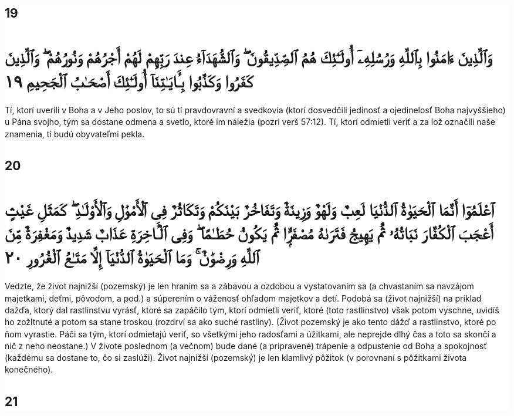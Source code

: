 <div class="break"></div>

## 19


<Badge type="info" text="57:19" class="badge" />
<div>
<div class="main-verse" >

<h1 class="verse-arabic">وَٱلَّذِينَ ءَامَنُوا بِٱللَّهِ وَرُسُلِهِۦٓ أُولَـٰٓئِكَ هُمُ ٱلصِّدِّيقُونَ ۖ وَٱلشُّهَدَآءُ عِندَ رَبِّهِمْ لَهُمْ أَجْرُهُمْ وَنُورُهُمْ ۖ وَٱلَّذِينَ كَفَرُوا وَكَذَّبُوا بِـَٔايَـٰتِنَآ أُولَـٰٓئِكَ أَصْحَـٰبُ ٱلْجَحِيمِ ١٩</h1>
</div>

<p>Tí, ktorí uverili v Boha a v Jeho poslov, to sú tí pravdovravní a svedkovia (ktorí dosvedčili jedinosť a ojedinelosť Boha najvyššieho) u Pána svojho, tým sa dostane odmena a svetlo, ktoré im náležia (pozri verš 57:12). Tí, ktorí odmietli veriť a za lož označili naše znamenia, tí budú obyvateľmi pekla.</p>
</div>

<div class="break"></div>

## 20


<Badge type="info" text="57:20" class="badge" />
<div>
<div class="main-verse" >

<h1 class="verse-arabic">ٱعْلَمُوٓا أَنَّمَا ٱلْحَيَوٰةُ ٱلدُّنْيَا لَعِبٌ وَلَهْوٌ وَزِينَةٌ وَتَفَاخُرٌ بَيْنَكُمْ وَتَكَاثُرٌ فِى ٱلْأَمْوَٰلِ وَٱلْأَوْلَـٰدِ ۖ كَمَثَلِ غَيْثٍ أَعْجَبَ ٱلْكُفَّارَ نَبَاتُهُۥ ثُمَّ يَهِيجُ فَتَرَىٰهُ مُصْفَرًّۭا ثُمَّ يَكُونُ حُطَـٰمًا ۖ وَفِى ٱلْـَٔاخِرَةِ عَذَابٌ شَدِيدٌ وَمَغْفِرَةٌ مِّنَ ٱللَّهِ وَرِضْوَٰنٌ ۚ وَمَا ٱلْحَيَوٰةُ ٱلدُّنْيَآ إِلَّا مَتَـٰعُ ٱلْغُرُورِ ٢٠</h1>
</div>

<p>Vedzte, že život najnižší (pozemský) je len hraním sa a zábavou a ozdobou a vystatovaním sa (a chvastaním sa navzájom majetkami, deťmi, pôvodom, a pod.) a súperením o váženosť ohľadom majetkov a detí. Podobá sa (život najnižší) na príklad dažďa, ktorý dal rastlinstvu vyrásť, ktoré sa zapáčilo tým, ktorí odmietli veriť, ktoré (toto rastlinstvo) však potom vyschne, uvidíš ho zožltnuté a potom sa stane troskou (rozdrví sa ako suché rastliny). (Život pozemský je ako tento dážď a rastlinstvo, ktoré po ňom vyrastie. Páči sa tým, ktorí odmietajú veriť, so všetkými jeho radosťami a úžitkami, ale neprejde dlhý čas a toto sa skončí a nič z neho neostane.) V živote poslednom (a večnom) bude dané (a pripravené) trápenie a odpustenie od Boha a spokojnosť (každému sa dostane to, čo si zaslúži). Život najnižší (pozemský) je len klamlivý pôžitok (v porovnaní s pôžitkami života konečného).</p>
</div>

<div class="break"></div>

## 21


<Badge type="info" text="57:21" class="badge" />
<div>
<div class="main-verse" >
